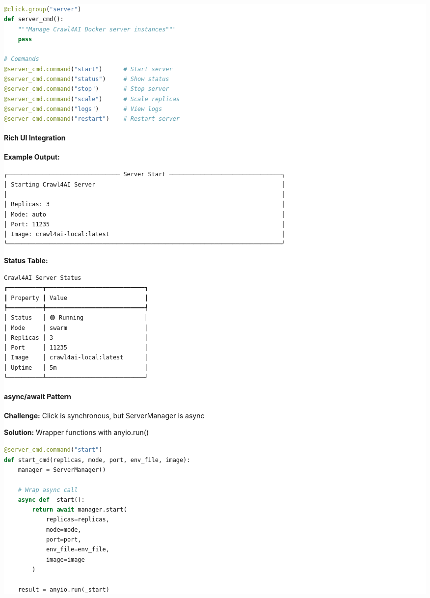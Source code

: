 ```python
@click.group("server")
def server_cmd():
    """Manage Crawl4AI Docker server instances"""
    pass

# Commands
@server_cmd.command("start")      # Start server
@server_cmd.command("status")     # Show status
@server_cmd.command("stop")       # Stop server
@server_cmd.command("scale")      # Scale replicas
@server_cmd.command("logs")       # View logs
@server_cmd.command("restart")    # Restart server
```

#### Rich UI Integration

**Example Output:**
```
╭──────────────────────────────── Server Start ────────────────────────────────╮
│ Starting Crawl4AI Server                                                     │
│                                                                              │
│ Replicas: 3                                                                  │
│ Mode: auto                                                                   │
│ Port: 11235                                                                  │
│ Image: crawl4ai-local:latest                                                 │
╰──────────────────────────────────────────────────────────────────────────────╯
```

**Status Table:**
```
Crawl4AI Server Status
┏━━━━━━━━━━┳━━━━━━━━━━━━━━━━━━━━━━━━━━━━┓
┃ Property ┃ Value                      ┃
┡━━━━━━━━━━╇━━━━━━━━━━━━━━━━━━━━━━━━━━━━┩
│ Status   │ 🟢 Running                 │
│ Mode     │ swarm                      │
│ Replicas │ 3                          │
│ Port     │ 11235                      │
│ Image    │ crawl4ai-local:latest      │
│ Uptime   │ 5m                         │
└──────────┴────────────────────────────┘
```

#### async/await Pattern

**Challenge:** Click is synchronous, but ServerManager is async

**Solution:** Wrapper functions with anyio.run()

```python
@server_cmd.command("start")
def start_cmd(replicas, mode, port, env_file, image):
    manager = ServerManager()

    # Wrap async call
    async def _start():
        return await manager.start(
            replicas=replicas,
            mode=mode,
            port=port,
            env_file=env_file,
            image=image
        )

    result = anyio.run(_start)

```